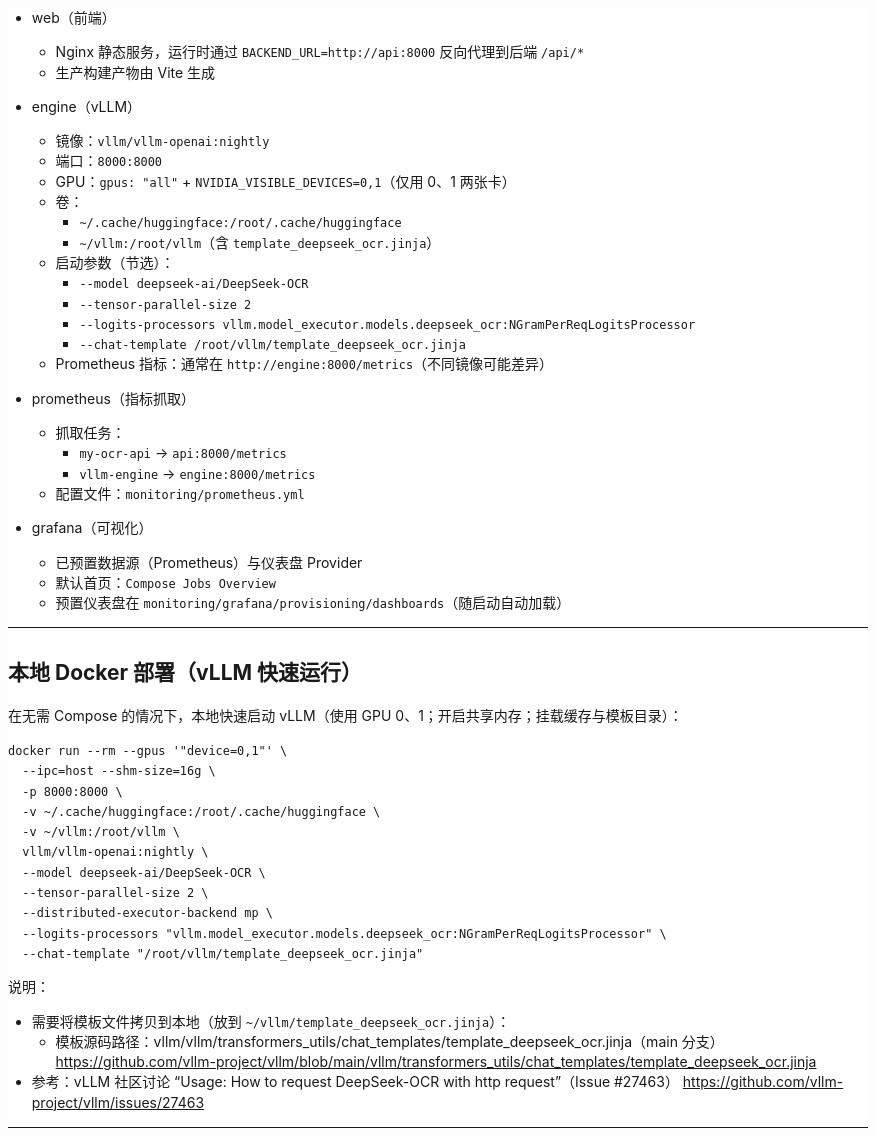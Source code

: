 - web（前端）
  - Nginx 静态服务，运行时通过 `BACKEND_URL=http://api:8000` 反向代理到后端 `/api/*`
  - 生产构建产物由 Vite 生成

- engine（vLLM）
  - 镜像：`vllm/vllm-openai:nightly`
  - 端口：`8000:8000`
  - GPU：`gpus: "all"` + `NVIDIA_VISIBLE_DEVICES=0,1`（仅用 0、1 两张卡）
  - 卷：
    - `~/.cache/huggingface:/root/.cache/huggingface`
    - `~/vllm:/root/vllm`（含 `template_deepseek_ocr.jinja`）
  - 启动参数（节选）：
    - `--model deepseek-ai/DeepSeek-OCR`
    - `--tensor-parallel-size 2`
    - `--logits-processors vllm.model_executor.models.deepseek_ocr:NGramPerReqLogitsProcessor`
    - `--chat-template /root/vllm/template_deepseek_ocr.jinja`
  - Prometheus 指标：通常在 `http://engine:8000/metrics`（不同镜像可能差异）

- prometheus（指标抓取）
  - 抓取任务：
    - `my-ocr-api` → `api:8000/metrics`
    - `vllm-engine` → `engine:8000/metrics`
  - 配置文件：`monitoring/prometheus.yml`

- grafana（可视化）
  - 已预置数据源（Prometheus）与仪表盘 Provider
  - 默认首页：`Compose Jobs Overview`
  - 预置仪表盘在 `monitoring/grafana/provisioning/dashboards`（随启动自动加载）

---

## 本地 Docker 部署（vLLM 快速运行）

在无需 Compose 的情况下，本地快速启动 vLLM（使用 GPU 0、1；开启共享内存；挂载缓存与模板目录）：

```
docker run --rm --gpus '"device=0,1"' \
  --ipc=host --shm-size=16g \
  -p 8000:8000 \
  -v ~/.cache/huggingface:/root/.cache/huggingface \
  -v ~/vllm:/root/vllm \
  vllm/vllm-openai:nightly \
  --model deepseek-ai/DeepSeek-OCR \
  --tensor-parallel-size 2 \
  --distributed-executor-backend mp \
  --logits-processors "vllm.model_executor.models.deepseek_ocr:NGramPerReqLogitsProcessor" \
  --chat-template "/root/vllm/template_deepseek_ocr.jinja"
```

说明：
- 需要将模板文件拷贝到本地（放到 `~/vllm/template_deepseek_ocr.jinja`）：
  - 模板源码路径：vllm/vllm/transformers_utils/chat_templates/template_deepseek_ocr.jinja（main 分支）
    https://github.com/vllm-project/vllm/blob/main/vllm/transformers_utils/chat_templates/template_deepseek_ocr.jinja
- 参考：vLLM 社区讨论 “Usage: How to request DeepSeek-OCR with http request”（Issue #27463）
  https://github.com/vllm-project/vllm/issues/27463

---